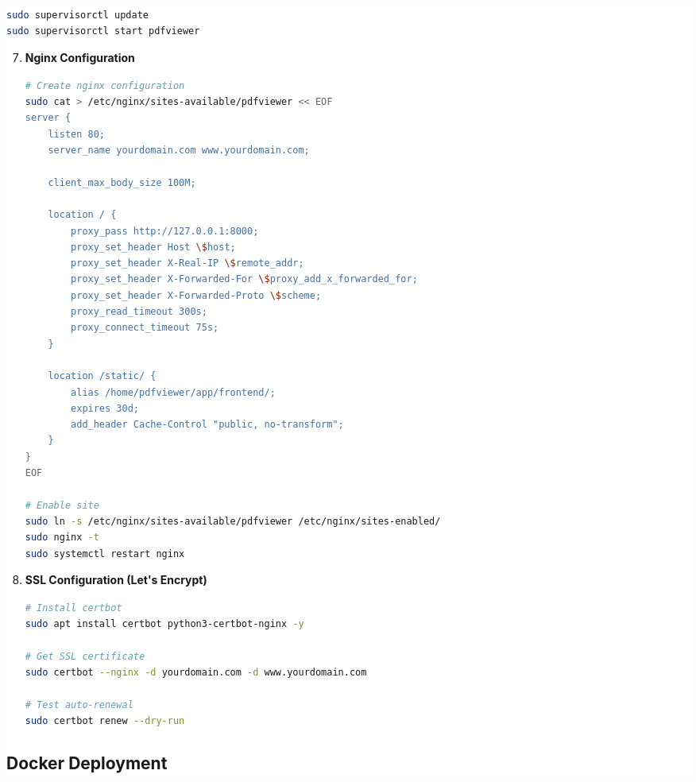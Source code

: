    ```bash
   sudo supervisorctl update
   sudo supervisorctl start pdfviewer
   ```

7. **Nginx Configuration**
   ```bash
   # Create nginx configuration
   sudo cat > /etc/nginx/sites-available/pdfviewer << EOF
   server {
       listen 80;
       server_name yourdomain.com www.yourdomain.com;
       
       client_max_body_size 100M;
       
       location / {
           proxy_pass http://127.0.0.1:8000;
           proxy_set_header Host \$host;
           proxy_set_header X-Real-IP \$remote_addr;
           proxy_set_header X-Forwarded-For \$proxy_add_x_forwarded_for;
           proxy_set_header X-Forwarded-Proto \$scheme;
           proxy_read_timeout 300s;
           proxy_connect_timeout 75s;
       }
       
       location /static/ {
           alias /home/pdfviewer/app/frontend/;
           expires 30d;
           add_header Cache-Control "public, no-transform";
       }
   }
   EOF
   
   # Enable site
   sudo ln -s /etc/nginx/sites-available/pdfviewer /etc/nginx/sites-enabled/
   sudo nginx -t
   sudo systemctl restart nginx
   ```

8. **SSL Configuration (Let's Encrypt)**
   ```bash
   # Install certbot
   sudo apt install certbot python3-certbot-nginx -y
   
   # Get SSL certificate
   sudo certbot --nginx -d yourdomain.com -d www.yourdomain.com
   
   # Test auto-renewal
   sudo certbot renew --dry-run
   ```

## Docker Deployment
